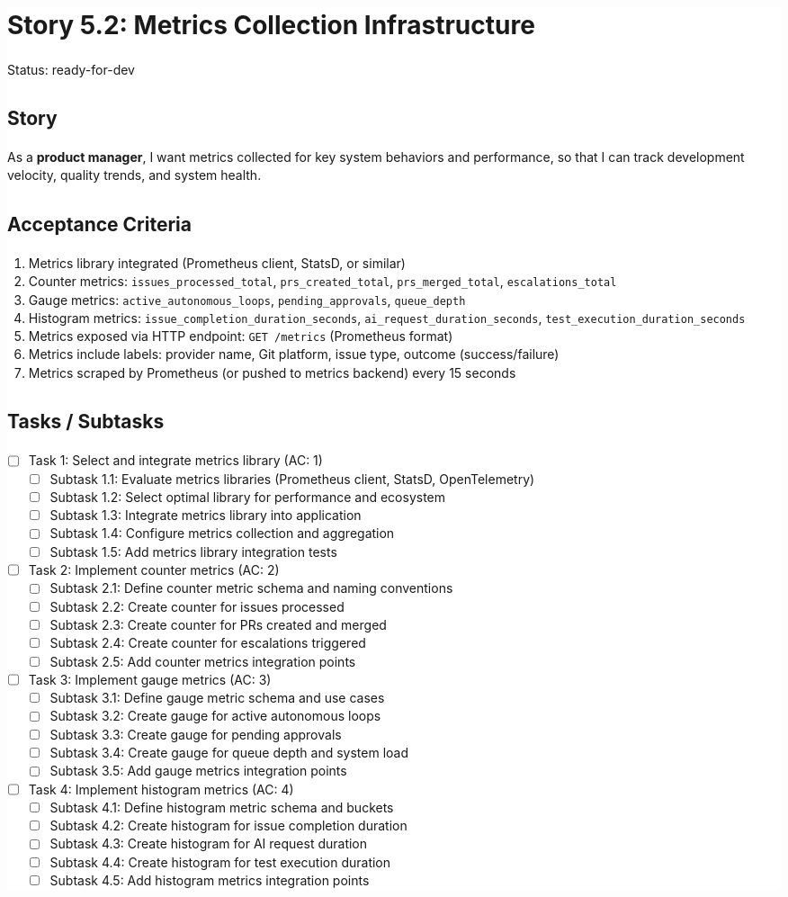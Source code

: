 # Story 5.2: Metrics Collection Infrastructure

Status: ready-for-dev

## Story

As a **product manager**,
I want metrics collected for key system behaviors and performance,
so that I can track development velocity, quality trends, and system health.

## Acceptance Criteria

1. Metrics library integrated (Prometheus client, StatsD, or similar)
2. Counter metrics: `issues_processed_total`, `prs_created_total`, `prs_merged_total`, `escalations_total`
3. Gauge metrics: `active_autonomous_loops`, `pending_approvals`, `queue_depth`
4. Histogram metrics: `issue_completion_duration_seconds`, `ai_request_duration_seconds`, `test_execution_duration_seconds`
5. Metrics exposed via HTTP endpoint: `GET /metrics` (Prometheus format)
6. Metrics include labels: provider name, Git platform, issue type, outcome (success/failure)
7. Metrics scraped by Prometheus (or pushed to metrics backend) every 15 seconds

## Tasks / Subtasks

- [ ] Task 1: Select and integrate metrics library (AC: 1)
  - [ ] Subtask 1.1: Evaluate metrics libraries (Prometheus client, StatsD, OpenTelemetry)
  - [ ] Subtask 1.2: Select optimal library for performance and ecosystem
  - [ ] Subtask 1.3: Integrate metrics library into application
  - [ ] Subtask 1.4: Configure metrics collection and aggregation
  - [ ] Subtask 1.5: Add metrics library integration tests

- [ ] Task 2: Implement counter metrics (AC: 2)
  - [ ] Subtask 2.1: Define counter metric schema and naming conventions
  - [ ] Subtask 2.2: Create counter for issues processed
  - [ ] Subtask 2.3: Create counter for PRs created and merged
  - [ ] Subtask 2.4: Create counter for escalations triggered
  - [ ] Subtask 2.5: Add counter metrics integration points

- [ ] Task 3: Implement gauge metrics (AC: 3)
  - [ ] Subtask 3.1: Define gauge metric schema and use cases
  - [ ] Subtask 3.2: Create gauge for active autonomous loops
  - [ ] Subtask 3.3: Create gauge for pending approvals
  - [ ] Subtask 3.4: Create gauge for queue depth and system load
  - [ ] Subtask 3.5: Add gauge metrics integration points

- [ ] Task 4: Implement histogram metrics (AC: 4)
  - [ ] Subtask 4.1: Define histogram metric schema and buckets
  - [ ] Subtask 4.2: Create histogram for issue completion duration
  - [ ] Subtask 4.3: Create histogram for AI request duration
  - [ ] Subtask 4.4: Create histogram for test execution duration
  - [ ] Subtask 4.5: Add histogram metrics integration points
